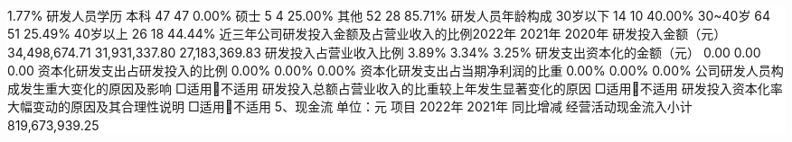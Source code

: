 1.77%
研发人员学历
本科
47
47
0.00%
硕士
5
4
25.00%
其他
52
28
85.71%
研发人员年龄构成
30岁以下
14
10
40.00%
30~40岁
64
51
25.49%
40岁以上
26
18
44.44%
近三年公司研发投入金额及占营业收入的比例2022年
2021年
2020年
研发投入金额（元）
34,498,674.71
31,931,337.80
27,183,369.83
研发投入占营业收入比例
3.89%
3.34%
3.25%
研发支出资本化的金额（元）
0.00
0.00
0.00
资本化研发支出占研发投入的比例
0.00%
0.00%
0.00%
资本化研发支出占当期净利润的比重
0.00%
0.00%
0.00%
公司研发人员构成发生重大变化的原因及影响
□适用不适用
研发投入总额占营业收入的比重较上年发生显著变化的原因
□适用不适用
研发投入资本化率大幅变动的原因及其合理性说明
□适用不适用
5、现金流
单位：元
项目
2022年
2021年
同比增减
经营活动现金流入小计
819,673,939.25